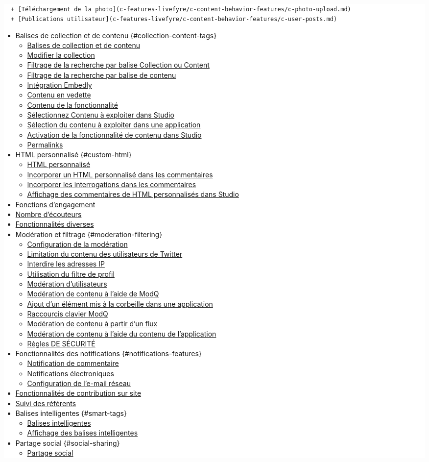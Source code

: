       + [Téléchargement de la photo](c-features-livefyre/c-content-behavior-features/c-photo-upload.md)
      + [Publications utilisateur](c-features-livefyre/c-content-behavior-features/c-user-posts.md)
   + Balises de collection et de contenu {#collection-content-tags}
      + [Balises de collection et de contenu](c-features-livefyre/c-content-collection-tags/c-content-collection-tags.md)
      + [Modifier la collection](c-features-livefyre/c-content-collection-tags/c-change-collection.md)
      + [Filtrage de la recherche par balise Collection ou Content](c-features-livefyre/c-content-collection-tags/t-filter-search-by-tag.md)
      + [Filtrage de la recherche par balise de contenu](c-features-livefyre/c-content-collection-tags/t-filter-search-by-content-tag.md)
      + [Intégration Embedly](c-features-livefyre/c-content-collection-tags/c-embedly-integration.md)
      + [Contenu en vedette](c-features-livefyre/c-content-collection-tags/c-featured-content.md)
      + [Contenu de la fonctionnalité](c-features-livefyre/c-content-collection-tags/t-feature-content.md)
      + [Sélectionnez Contenu à exploiter dans Studio](c-features-livefyre/c-content-collection-tags/t-select-content-to-feature-from-studio.md)
      + [Sélection du contenu à exploiter dans une application](c-features-livefyre/c-content-collection-tags/t-select-content-to-feature.md)
      + [Activation de la fonctionnalité de contenu dans Studio](c-features-livefyre/c-content-collection-tags/t-enable-featuring-content-in-studio.md)
      + [Permalinks](c-features-livefyre/c-content-collection-tags/c-permalinks.md)
   + HTML personnalisé {#custom-html}
      + [HTML personnalisé](c-features-livefyre/c-custom-html/c-custom-html.md)
      + [Incorporer un HTML personnalisé dans les commentaires](c-features-livefyre/c-custom-html/t-embed-custom-html.md)
      + [Incorporer les interrogations dans les commentaires](c-features-livefyre/c-custom-html/t-embed-polls-in-comments.md)
      + [Affichage des commentaires de HTML personnalisés dans Studio](c-features-livefyre/c-custom-html/t-view-custom-html-comments-in-studio.md)
   + [Fonctions d’engagement](c-features-livefyre/c-enagement-features.md)
   + [Nombre d’écouteurs](c-features-livefyre/c-listener-count.md)
   + [Fonctionnalités diverses](c-features-livefyre/c-miscellaneous-features.md)
   + Modération et filtrage {#moderation-filtering}
      + [Configuration de la modération](c-features-livefyre/c-about-moderation/c-setting-up-moderation.md)
      + [Limitation du contenu des utilisateurs de Twitter](c-features-livefyre/c-about-moderation/t-moderate-streams.md)
      + [Interdire les adresses IP](c-features-livefyre/c-about-moderation/t-set-up-bans.md)
      + [Utilisation du filtre de profil](c-features-livefyre/c-about-moderation/c-profanity-filter.md)
      + [Modération d’utilisateurs](c-features-livefyre/c-about-moderation/t-moderate-users-modq.md)
      + [Modération de contenu à l’aide de ModQ](c-features-livefyre/c-about-moderation/c-modq.md)
      + [Ajout d’un élément mis à la corbeille dans une application](c-features-livefyre/c-about-moderation/t-add-trashed-item-back-into-app.md)
      + [Raccourcis clavier ModQ](c-features-livefyre/c-about-moderation/r-modq-keyboard-shortcuts.md)
      + [Modération de contenu à partir d’un flux](c-features-livefyre/c-about-moderation/c-moderate-inline.md)
      + [Modération de contenu à l’aide du contenu de l’application](c-features-livefyre/c-about-moderation/c-moderate-content-using-app-content.md)
      + [Règles DE SÉCURITÉ](c-features-livefyre/c-about-moderation/c-moderation.md)
   + Fonctionnalités des notifications {#notifications-features}
      + [Notification de commentaire](c-features-livefyre/c-notifications-features/c-comment-notifier.md)
      + [Notifications électroniques](c-features-livefyre/c-notifications-features/c-email-notifications.md)
      + [Configuration de l’e-mail réseau](c-features-livefyre/c-notifications-features/t-set-up-network-email.md)
   + [Fonctionnalités de contribution sur site](c-features-livefyre/c-on-site-contribution-features.md)
   + [Suivi des référents](c-features-livefyre/c-referral-tracking.md)
   + Balises intelligentes {#smart-tags}
      + [Balises intelligentes](c-features-livefyre/c-smart-tags/c-smart-tags.md)
      + [Affichage des balises intelligentes](c-features-livefyre/c-smart-tags/c-view-smart-tags.md)
   + Partage social {#social-sharing}
      + [Partage social](c-features-livefyre/c-social-sharing/c-social-sharing.md)